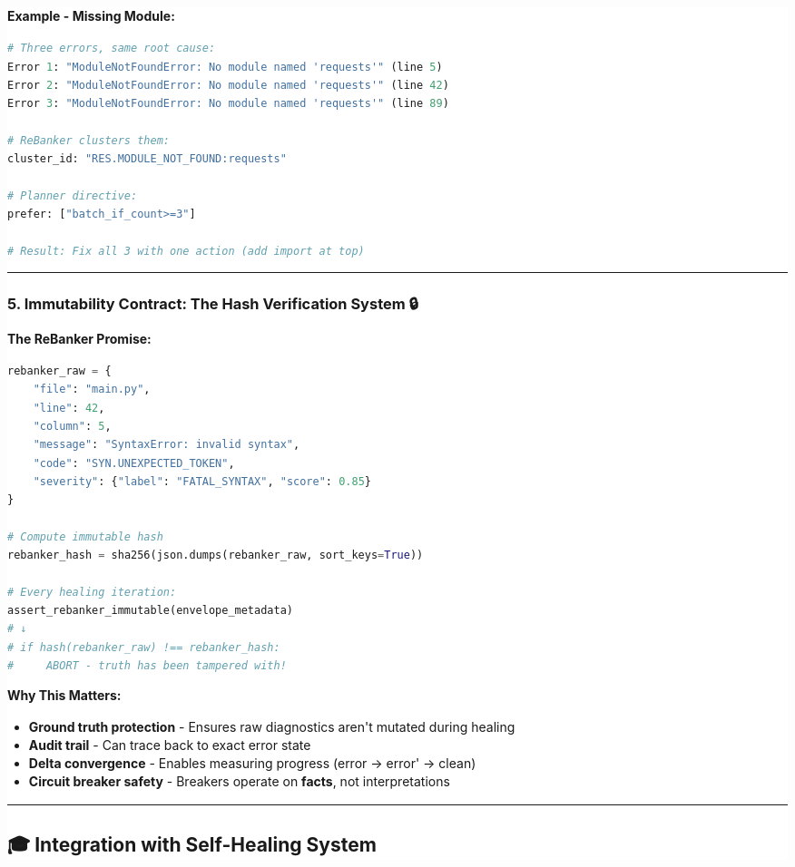 **Example - Missing Module:**

```python
# Three errors, same root cause:
Error 1: "ModuleNotFoundError: No module named 'requests'" (line 5)
Error 2: "ModuleNotFoundError: No module named 'requests'" (line 42)
Error 3: "ModuleNotFoundError: No module named 'requests'" (line 89)

# ReBanker clusters them:
cluster_id: "RES.MODULE_NOT_FOUND:requests"

# Planner directive:
prefer: ["batch_if_count>=3"]

# Result: Fix all 3 with one action (add import at top)
```

---

### 5. **Immutability Contract: The Hash Verification System** 🔒

**The ReBanker Promise:**

```python
rebanker_raw = {
    "file": "main.py",
    "line": 42,
    "column": 5,
    "message": "SyntaxError: invalid syntax",
    "code": "SYN.UNEXPECTED_TOKEN",
    "severity": {"label": "FATAL_SYNTAX", "score": 0.85}
}

# Compute immutable hash
rebanker_hash = sha256(json.dumps(rebanker_raw, sort_keys=True))

# Every healing iteration:
assert_rebanker_immutable(envelope_metadata)
# ↓
# if hash(rebanker_raw) !== rebanker_hash:
#     ABORT - truth has been tampered with!
```

**Why This Matters:**

- **Ground truth protection** - Ensures raw diagnostics aren't mutated during healing
- **Audit trail** - Can trace back to exact error state
- **Delta convergence** - Enables measuring progress (error → error' → clean)
- **Circuit breaker safety** - Breakers operate on **facts**, not interpretations

---

## 🎓 Integration with Self-Healing System
